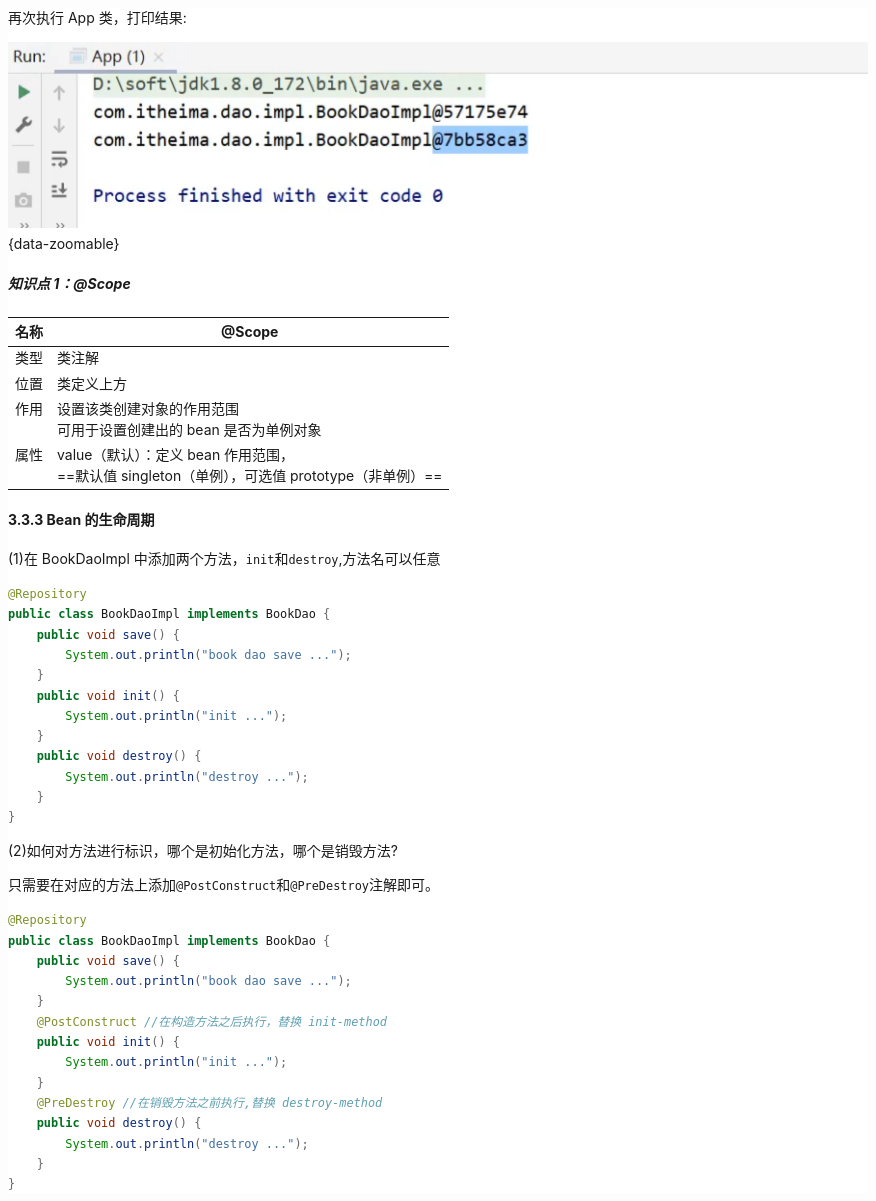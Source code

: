再次执行 App 类，打印结果:

![1630031808947](./assets/1630031808947.png){data-zoomable}

##### 知识点 1：@Scope

| 名称 | @Scope                                                                                           |
| ---- | ------------------------------------------------------------------------------------------------ |
| 类型 | 类注解                                                                                           |
| 位置 | 类定义上方                                                                                       |
| 作用 | 设置该类创建对象的作用范围<br/>可用于设置创建出的 bean 是否为单例对象                            |
| 属性 | value（默认）：定义 bean 作用范围，<br/>==默认值 singleton（单例），可选值 prototype（非单例）== |

#### 3.3.3 Bean 的生命周期

(1)在 BookDaoImpl 中添加两个方法，`init`和`destroy`,方法名可以任意

```java
@Repository
public class BookDaoImpl implements BookDao {
    public void save() {
        System.out.println("book dao save ...");
    }
    public void init() {
        System.out.println("init ...");
    }
    public void destroy() {
        System.out.println("destroy ...");
    }
}

```

(2)如何对方法进行标识，哪个是初始化方法，哪个是销毁方法?

只需要在对应的方法上添加`@PostConstruct`和`@PreDestroy`注解即可。

```java
@Repository
public class BookDaoImpl implements BookDao {
    public void save() {
        System.out.println("book dao save ...");
    }
    @PostConstruct //在构造方法之后执行，替换 init-method
    public void init() {
        System.out.println("init ...");
    }
    @PreDestroy //在销毁方法之前执行,替换 destroy-method
    public void destroy() {
        System.out.println("destroy ...");
    }
}

```
